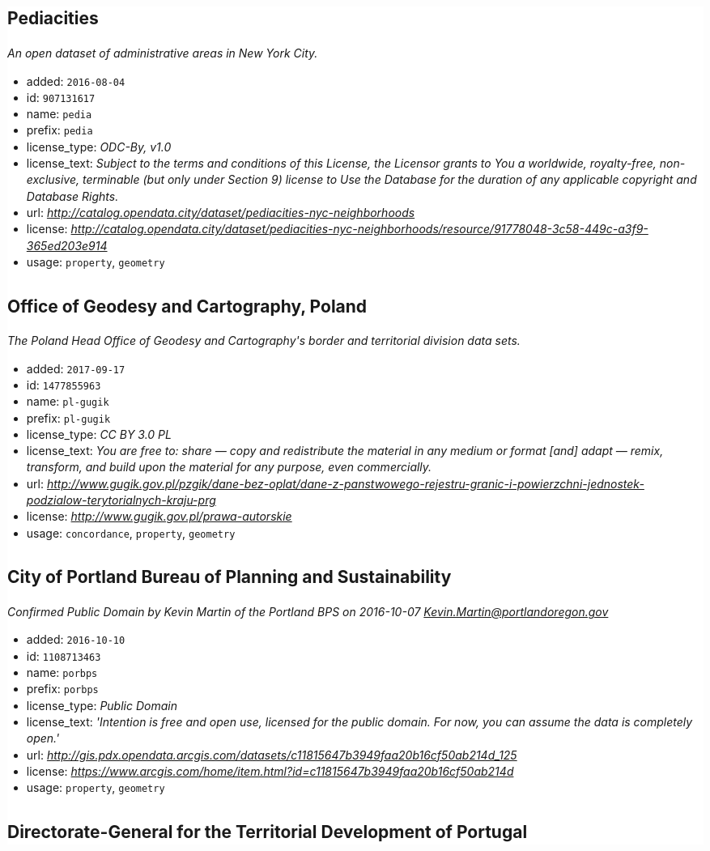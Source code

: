 ## Pediacities

_An open dataset of administrative areas in New York City._ 

* added: `2016-08-04`
* id: `907131617`
* name: `pedia`
* prefix: `pedia`
* license_type: _ODC-By, v1.0_
* license_text: _Subject to the terms and conditions of this License, the Licensor grants to You a worldwide, royalty-free, non-exclusive, terminable (but only under Section 9) license to Use the Database for the duration of any applicable copyright and Database Rights._
* url: _http://catalog.opendata.city/dataset/pediacities-nyc-neighborhoods_
* license: _http://catalog.opendata.city/dataset/pediacities-nyc-neighborhoods/resource/91778048-3c58-449c-a3f9-365ed203e914_
* usage: `property`, `geometry`

## Office of Geodesy and Cartography, Poland

_The Poland Head Office of Geodesy and Cartography's border and territorial division data sets._ 

* added: `2017-09-17`
* id: `1477855963`
* name: `pl-gugik`
* prefix: `pl-gugik`
* license_type: _CC BY 3.0 PL_
* license_text: _You are free to: share — copy and redistribute the material in any medium or format [and] adapt — remix, transform, and build upon the material for any purpose, even commercially._
* url: _http://www.gugik.gov.pl/pzgik/dane-bez-oplat/dane-z-panstwowego-rejestru-granic-i-powierzchni-jednostek-podzialow-terytorialnych-kraju-prg_
* license: _http://www.gugik.gov.pl/prawa-autorskie_
* usage: `concordance`, `property`, `geometry`

## City of Portland Bureau of Planning and Sustainability

_Confirmed Public Domain by Kevin Martin of the Portland BPS on 2016-10-07 <Kevin.Martin@portlandoregon.gov>_ 

* added: `2016-10-10`
* id: `1108713463`
* name: `porbps`
* prefix: `porbps`
* license_type: _Public Domain_
* license_text: _'Intention is free and open use, licensed for the public domain. For now, you can assume the data is completely open.'_
* url: _http://gis.pdx.opendata.arcgis.com/datasets/c11815647b3949faa20b16cf50ab214d_125_
* license: _https://www.arcgis.com/home/item.html?id=c11815647b3949faa20b16cf50ab214d_
* usage: `property`, `geometry`

## Directorate-General for the Territorial Development of Portugal
